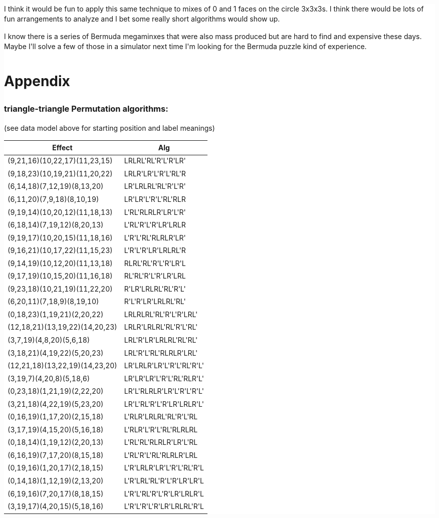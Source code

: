 I think it would be fun to apply this same technique to mixes of 0 and 1 faces
on the circle 3x3x3s. I think there would be lots of fun arrangements to analyze
and I bet some really short algorithms would show up.

I know there is a series of Bermuda megaminxes that were also mass produced but
are hard to find and expensive these days. Maybe I'll solve a few of those in a
simulator next time I'm looking for the Bermuda puzzle kind of experience.

Appendix
========

### triangle-triangle Permutation algorithms:

(see data model above for starting position and label meanings)

| Effect | Alg |
|-------|--------|
|(9,21,16)(10,22,17)(11,23,15) | LRLRL'RL'R'L'R'LR'|
|(9,18,23)(10,19,21)(11,20,22) | LRLR'LR'L'R'L'RL'R|
|(6,14,18)(7,12,19)(8,13,20) | LR'LRLRL'RL'R'L'R'|
|(6,11,20)(7,9,18)(8,10,19) | LR'LR'L'R'L'RL'RLR|
|(9,19,14)(10,20,12)(11,18,13) | L'RL'RLRLR'LR'L'R'|
|(6,18,14)(7,19,12)(8,20,13) | L'RL'R'L'R'LR'LRLR|
|(9,19,17)(10,20,15)(11,18,16) | L'R'L'RL'RLRLR'LR'|
|(9,16,21)(10,17,22)(11,15,23) | L'R'L'R'LR'LRLRL'R|
|(9,14,19)(10,12,20)(11,13,18) | RLRL'RL'R'L'R'LR'L|
|(9,17,19)(10,15,20)(11,16,18) | RL'RL'R'L'R'LR'LRL|
|(9,23,18)(10,21,19)(11,22,20) | R'LR'LRLRL'RL'R'L'|
|(6,20,11)(7,18,9)(8,19,10) | R'L'R'LR'LRLRL'RL'|
|(0,18,23)(1,19,21)(2,20,22) | LRLRLRL'RL'R'L'R'LRL'|
|(12,18,21)(13,19,22)(14,20,23) | LRLR'LRLRL'RL'R'L'RL'|
|(3,7,19)(4,8,20)(5,6,18) | LRL'R'LR'LRLRL'RL'RL'|
|(3,18,21)(4,19,22)(5,20,23) | LRL'R'L'RL'RLRLR'LRL'|
|(12,21,18)(13,22,19)(14,23,20) | LR'LRLR'LR'L'R'L'RL'R'L'|
|(3,19,7)(4,20,8)(5,18,6) | LR'LR'LR'L'R'L'RL'RLR'L'|
|(0,23,18)(1,21,19)(2,22,20) | LR'L'RLRLR'LR'L'R'L'R'L'|
|(3,21,18)(4,22,19)(5,23,20) | LR'L'RL'R'L'R'LR'LRLR'L'|
|(0,16,19)(1,17,20)(2,15,18) | L'RLR'LRLRL'RL'R'L'RL|
|(3,17,19)(4,15,20)(5,16,18) | L'RLR'L'R'L'RL'RLRLRL|
|(0,18,14)(1,19,12)(2,20,13) | L'RL'RL'RLRLR'LR'L'RL|
|(6,16,19)(7,17,20)(8,15,18) | L'RL'R'L'RL'RLRLR'LRL|
|(0,19,16)(1,20,17)(2,18,15) | L'R'LRLR'LR'L'R'L'RL'R'L|
|(0,14,18)(1,12,19)(2,13,20) | L'R'LRL'RL'R'L'R'LR'LR'L|
|(6,19,16)(7,20,17)(8,18,15) | L'R'L'RL'R'L'R'LR'LRLR'L|
|(3,19,17)(4,20,15)(5,18,16) | L'R'L'R'L'R'LR'LRLRL'R'L|